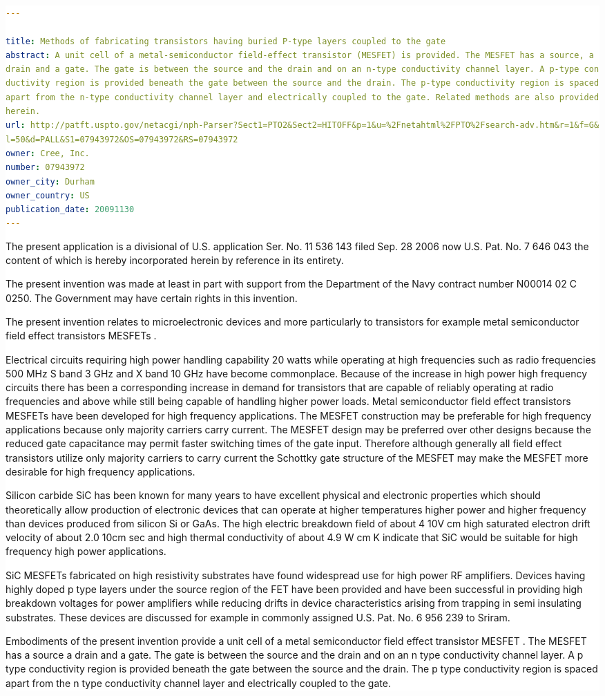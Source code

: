 ```yaml
---

title: Methods of fabricating transistors having buried P-type layers coupled to the gate
abstract: A unit cell of a metal-semiconductor field-effect transistor (MESFET) is provided. The MESFET has a source, a drain and a gate. The gate is between the source and the drain and on an n-type conductivity channel layer. A p-type conductivity region is provided beneath the gate between the source and the drain. The p-type conductivity region is spaced apart from the n-type conductivity channel layer and electrically coupled to the gate. Related methods are also provided herein.
url: http://patft.uspto.gov/netacgi/nph-Parser?Sect1=PTO2&Sect2=HITOFF&p=1&u=%2Fnetahtml%2FPTO%2Fsearch-adv.htm&r=1&f=G&l=50&d=PALL&S1=07943972&OS=07943972&RS=07943972
owner: Cree, Inc.
number: 07943972
owner_city: Durham
owner_country: US
publication_date: 20091130
---
```

The present application is a divisional of U.S. application Ser. No. 11 536 143 filed Sep. 28 2006 now U.S. Pat. No. 7 646 043 the content of which is hereby incorporated herein by reference in its entirety.

The present invention was made at least in part with support from the Department of the Navy contract number N00014 02 C 0250. The Government may have certain rights in this invention.

The present invention relates to microelectronic devices and more particularly to transistors for example metal semiconductor field effect transistors MESFETs .

Electrical circuits requiring high power handling capability 20 watts while operating at high frequencies such as radio frequencies 500 MHz S band 3 GHz and X band 10 GHz have become commonplace. Because of the increase in high power high frequency circuits there has been a corresponding increase in demand for transistors that are capable of reliably operating at radio frequencies and above while still being capable of handling higher power loads. Metal semiconductor field effect transistors MESFETs have been developed for high frequency applications. The MESFET construction may be preferable for high frequency applications because only majority carriers carry current. The MESFET design may be preferred over other designs because the reduced gate capacitance may permit faster switching times of the gate input. Therefore although generally all field effect transistors utilize only majority carriers to carry current the Schottky gate structure of the MESFET may make the MESFET more desirable for high frequency applications.

Silicon carbide SiC has been known for many years to have excellent physical and electronic properties which should theoretically allow production of electronic devices that can operate at higher temperatures higher power and higher frequency than devices produced from silicon Si or GaAs. The high electric breakdown field of about 4 10V cm high saturated electron drift velocity of about 2.0 10cm sec and high thermal conductivity of about 4.9 W cm K indicate that SiC would be suitable for high frequency high power applications.

SiC MESFETs fabricated on high resistivity substrates have found widespread use for high power RF amplifiers. Devices having highly doped p type layers under the source region of the FET have been provided and have been successful in providing high breakdown voltages for power amplifiers while reducing drifts in device characteristics arising from trapping in semi insulating substrates. These devices are discussed for example in commonly assigned U.S. Pat. No. 6 956 239 to Sriram.

Embodiments of the present invention provide a unit cell of a metal semiconductor field effect transistor MESFET . The MESFET has a source a drain and a gate. The gate is between the source and the drain and on an n type conductivity channel layer. A p type conductivity region is provided beneath the gate between the source and the drain. The p type conductivity region is spaced apart from the n type conductivity channel layer and electrically coupled to the gate.

